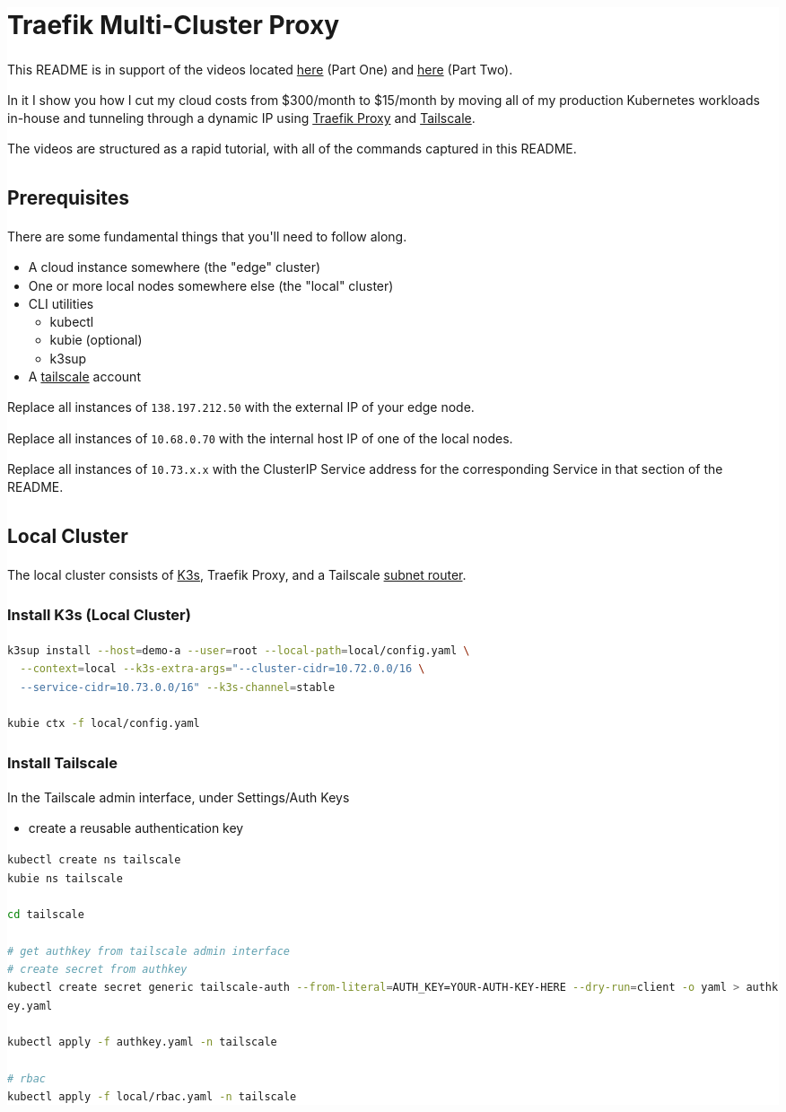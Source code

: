 # Traefik Multi-Cluster Proxy

This README is in support of the videos located [here](https://youtu.be/Wh_HpPwSswo) (Part One) and [here](https://youtu.be/OIwxIdyZg7A) (Part Two).

In it I show you how I cut my cloud costs from $300/month to $15/month by moving all of my production Kubernetes workloads in-house and tunneling through a dynamic IP using [Traefik Proxy](https://traefik.io/traefik/) and [Tailscale](https://tailscale.io).

The videos are structured as a rapid tutorial, with all of the commands captured in this README.

## Prerequisites

There are some fundamental things that you'll need to follow along.

- A cloud instance somewhere (the "edge" cluster)
- One or more local nodes somewhere else (the "local" cluster)
- CLI utilities
  - kubectl
  - kubie (optional)
  - k3sup
- A [tailscale](https://tailscale.com) account

Replace all instances of `138.197.212.50` with the external IP of your edge node.

Replace all instances of `10.68.0.70` with the internal host IP of one of the local nodes.

Replace all instances of `10.73.x.x` with the ClusterIP Service address for the corresponding Service in that section of the README.

## Local Cluster

The local cluster consists of [K3s](https://k3s.io), Traefik Proxy, and a Tailscale [subnet router](https://tailscale.com/kb/1019/subnets/).

### Install K3s (Local Cluster)

```bash
k3sup install --host=demo-a --user=root --local-path=local/config.yaml \
  --context=local --k3s-extra-args="--cluster-cidr=10.72.0.0/16 \
  --service-cidr=10.73.0.0/16" --k3s-channel=stable

kubie ctx -f local/config.yaml
```

### Install Tailscale

In the Tailscale admin interface, under Settings/Auth Keys

- create a reusable authentication key

```bash
kubectl create ns tailscale
kubie ns tailscale

cd tailscale

# get authkey from tailscale admin interface
# create secret from authkey
kubectl create secret generic tailscale-auth --from-literal=AUTH_KEY=YOUR-AUTH-KEY-HERE --dry-run=client -o yaml > authkey.yaml

kubectl apply -f authkey.yaml -n tailscale

# rbac
kubectl apply -f local/rbac.yaml -n tailscale

```